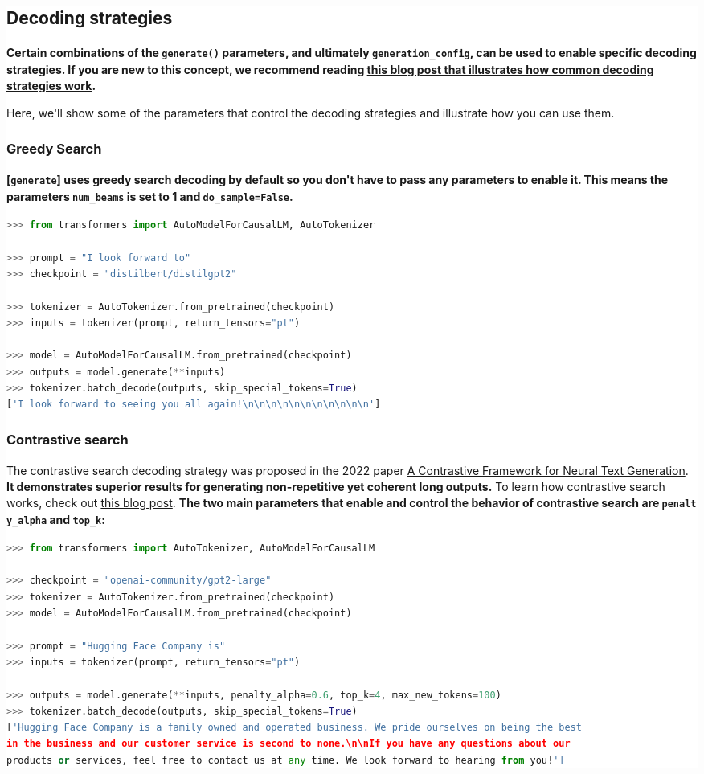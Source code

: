 ## Decoding strategies

**Certain combinations of the `generate()` parameters, and ultimately `generation_config`, can be used to enable specific decoding strategies. If you are new to this concept, we recommend reading [this blog post that illustrates how common decoding strategies work](https://huggingface.co/blog/how-to-generate).**

Here, we'll show some of the parameters that control the decoding strategies and illustrate how you can use them.

### Greedy Search

**[`generate`] uses greedy search decoding by default so you don't have to pass any parameters to enable it. This means the parameters `num_beams` is set to 1 and `do_sample=False`.**

```python
>>> from transformers import AutoModelForCausalLM, AutoTokenizer

>>> prompt = "I look forward to"
>>> checkpoint = "distilbert/distilgpt2"

>>> tokenizer = AutoTokenizer.from_pretrained(checkpoint)
>>> inputs = tokenizer(prompt, return_tensors="pt")

>>> model = AutoModelForCausalLM.from_pretrained(checkpoint)
>>> outputs = model.generate(**inputs)
>>> tokenizer.batch_decode(outputs, skip_special_tokens=True)
['I look forward to seeing you all again!\n\n\n\n\n\n\n\n\n\n\n']
```

### Contrastive search

The contrastive search decoding strategy was proposed in the 2022 paper [A Contrastive Framework for Neural Text Generation](https://arxiv.org/abs/2202.06417). **It demonstrates superior results for generating non-repetitive yet coherent long outputs.** To learn how contrastive search works, check out [this blog post](https://huggingface.co/blog/introducing-csearch). **The two main parameters that enable and control the behavior of contrastive search are `penalty_alpha` and `top_k`:**

```python
>>> from transformers import AutoTokenizer, AutoModelForCausalLM

>>> checkpoint = "openai-community/gpt2-large"
>>> tokenizer = AutoTokenizer.from_pretrained(checkpoint)
>>> model = AutoModelForCausalLM.from_pretrained(checkpoint)

>>> prompt = "Hugging Face Company is"
>>> inputs = tokenizer(prompt, return_tensors="pt")

>>> outputs = model.generate(**inputs, penalty_alpha=0.6, top_k=4, max_new_tokens=100)
>>> tokenizer.batch_decode(outputs, skip_special_tokens=True)
['Hugging Face Company is a family owned and operated business. We pride ourselves on being the best
in the business and our customer service is second to none.\n\nIf you have any questions about our
products or services, feel free to contact us at any time. We look forward to hearing from you!']
```
